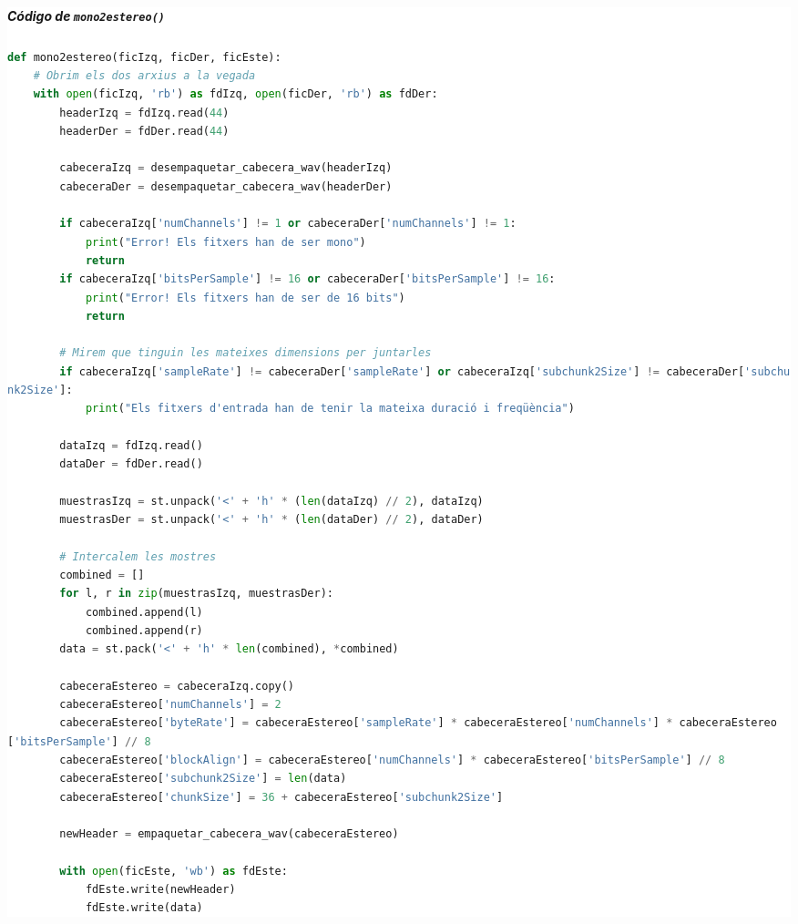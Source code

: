 ##### Código de `mono2estereo()`
```python
def mono2estereo(ficIzq, ficDer, ficEste):
	# Obrim els dos arxius a la vegada
	with open(ficIzq, 'rb') as fdIzq, open(ficDer, 'rb') as fdDer:
		headerIzq = fdIzq.read(44)
		headerDer = fdDer.read(44)

		cabeceraIzq = desempaquetar_cabecera_wav(headerIzq)
		cabeceraDer = desempaquetar_cabecera_wav(headerDer)

		if cabeceraIzq['numChannels'] != 1 or cabeceraDer['numChannels'] != 1:
			print("Error! Els fitxers han de ser mono")
			return
		if cabeceraIzq['bitsPerSample'] != 16 or cabeceraDer['bitsPerSample'] != 16:
			print("Error! Els fitxers han de ser de 16 bits")
			return
		
		# Mirem que tinguin les mateixes dimensions per juntarles
		if cabeceraIzq['sampleRate'] != cabeceraDer['sampleRate'] or cabeceraIzq['subchunk2Size'] != cabeceraDer['subchunk2Size']:
			print("Els fitxers d'entrada han de tenir la mateixa duració i freqüència")

		dataIzq = fdIzq.read()
		dataDer = fdDer.read()

		muestrasIzq = st.unpack('<' + 'h' * (len(dataIzq) // 2), dataIzq)
		muestrasDer = st.unpack('<' + 'h' * (len(dataDer) // 2), dataDer)

		# Intercalem les mostres
		combined = []
		for l, r in zip(muestrasIzq, muestrasDer):
			combined.append(l)
			combined.append(r)
		data = st.pack('<' + 'h' * len(combined), *combined)

		cabeceraEstereo = cabeceraIzq.copy()
		cabeceraEstereo['numChannels'] = 2
		cabeceraEstereo['byteRate'] = cabeceraEstereo['sampleRate'] * cabeceraEstereo['numChannels'] * cabeceraEstereo['bitsPerSample'] // 8
		cabeceraEstereo['blockAlign'] = cabeceraEstereo['numChannels'] * cabeceraEstereo['bitsPerSample'] // 8
		cabeceraEstereo['subchunk2Size'] = len(data)
		cabeceraEstereo['chunkSize'] = 36 + cabeceraEstereo['subchunk2Size']

		newHeader = empaquetar_cabecera_wav(cabeceraEstereo)

		with open(ficEste, 'wb') as fdEste:
			fdEste.write(newHeader)
			fdEste.write(data)

```

